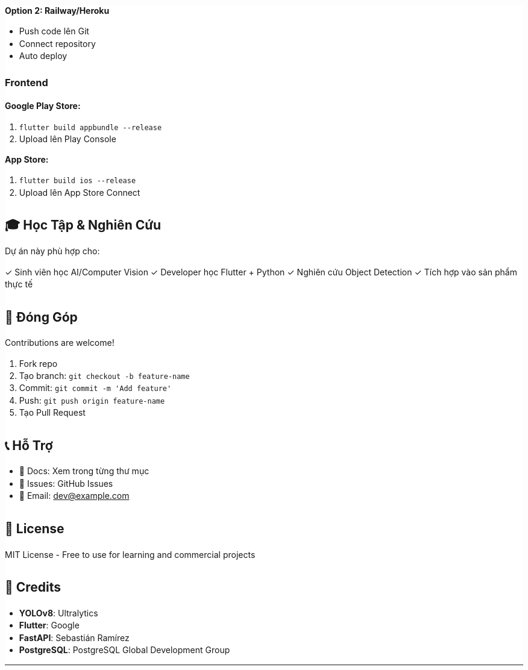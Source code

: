 **Option 2: Railway/Heroku**
- Push code lên Git
- Connect repository
- Auto deploy

### Frontend

**Google Play Store:**
1. `flutter build appbundle --release`
2. Upload lên Play Console

**App Store:**
1. `flutter build ios --release`
2. Upload lên App Store Connect

## 🎓 Học Tập & Nghiên Cứu

Dự án này phù hợp cho:

✓ Sinh viên học AI/Computer Vision
✓ Developer học Flutter + Python
✓ Nghiên cứu Object Detection
✓ Tích hợp vào sản phẩm thực tế

## 🤝 Đóng Góp

Contributions are welcome!

1. Fork repo
2. Tạo branch: `git checkout -b feature-name`
3. Commit: `git commit -m 'Add feature'`
4. Push: `git push origin feature-name`
5. Tạo Pull Request

## 📞 Hỗ Trợ

- 📖 Docs: Xem trong từng thư mục
- 🐛 Issues: GitHub Issues
- 💬 Email: dev@example.com

## 📝 License

MIT License - Free to use for learning and commercial projects

## 🙏 Credits

- **YOLOv8**: Ultralytics
- **Flutter**: Google
- **FastAPI**: Sebastián Ramírez
- **PostgreSQL**: PostgreSQL Global Development Group

---
